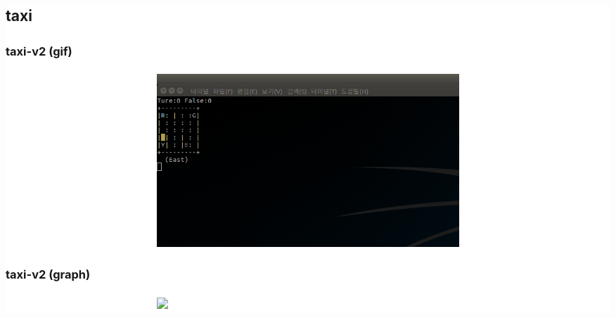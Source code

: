 ## taxi
### taxi-v2 (gif)
<div style="width:50%; margin:auto; margin-bottom:10px; margin-top:20px;">
<img style="width:100%" src="gif/taxi-v2.gif">
</div>

### taxi-v2 (graph)
<div style="width:50%; margin:auto; margin-bottom:10px; margin-top:20px;">
<img style="width:100%" src="gif/taxi.png">
</div>
